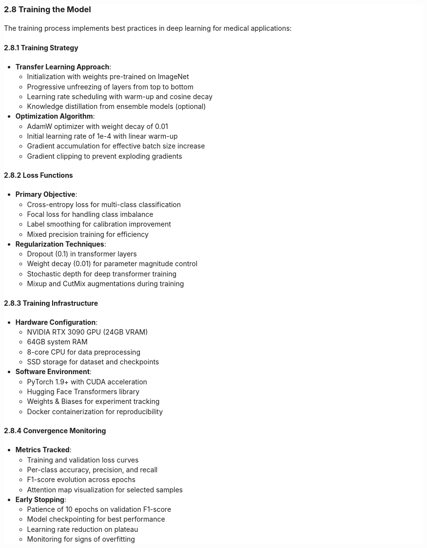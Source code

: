 ### 2.8 Training the Model

The training process implements best practices in deep learning for medical applications:

#### 2.8.1 Training Strategy
- **Transfer Learning Approach**:
  - Initialization with weights pre-trained on ImageNet
  - Progressive unfreezing of layers from top to bottom
  - Learning rate scheduling with warm-up and cosine decay
  - Knowledge distillation from ensemble models (optional)
- **Optimization Algorithm**:
  - AdamW optimizer with weight decay of 0.01
  - Initial learning rate of 1e-4 with linear warm-up
  - Gradient accumulation for effective batch size increase
  - Gradient clipping to prevent exploding gradients

#### 2.8.2 Loss Functions
- **Primary Objective**:
  - Cross-entropy loss for multi-class classification
  - Focal loss for handling class imbalance
  - Label smoothing for calibration improvement
  - Mixed precision training for efficiency
- **Regularization Techniques**:
  - Dropout (0.1) in transformer layers
  - Weight decay (0.01) for parameter magnitude control
  - Stochastic depth for deep transformer training
  - Mixup and CutMix augmentations during training

#### 2.8.3 Training Infrastructure
- **Hardware Configuration**:
  - NVIDIA RTX 3090 GPU (24GB VRAM)
  - 64GB system RAM
  - 8-core CPU for data preprocessing
  - SSD storage for dataset and checkpoints
- **Software Environment**:
  - PyTorch 1.9+ with CUDA acceleration
  - Hugging Face Transformers library
  - Weights & Biases for experiment tracking
  - Docker containerization for reproducibility

#### 2.8.4 Convergence Monitoring
- **Metrics Tracked**:
  - Training and validation loss curves
  - Per-class accuracy, precision, and recall
  - F1-score evolution across epochs
  - Attention map visualization for selected samples
- **Early Stopping**:
  - Patience of 10 epochs on validation F1-score
  - Model checkpointing for best performance
  - Learning rate reduction on plateau
  - Monitoring for signs of overfitting
